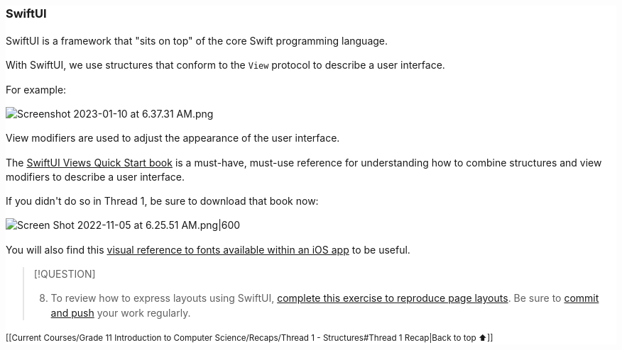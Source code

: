 ### SwiftUI

SwiftUI is a framework that "sits on top" of the core Swift programming language.

With SwiftUI, we use structures that conform to the `View` protocol to describe a user interface.

For example:

![Screenshot 2023-01-10 at 6.37.31 AM.png](/img/user/Attachments/Screenshot%202023-01-10%20at%206.37.31%20AM.png)

View modifiers are used to adjust the appearance of the user interface.

The [SwiftUI Views Quick Start book](https://drive.google.com/file/d/19q9TiI0C3TJW7SGUavhA0sezGZceDNBH/view?usp=share_link) is a must-have, must-use reference for understanding how to combine structures and view modifiers to describe a user interface.

If you didn't do so in Thread 1, be sure to download that book now:

![Screen Shot 2022-11-05 at 6.25.51 AM.png|600](/img/user/Attachments/Screen%20Shot%202022-11-05%20at%206.25.51%20AM.png)

You will also find this [visual reference to fonts available within an iOS app](http://iosfonts.com) to be useful.

> [!QUESTION]
> 
> 8. To review how to express layouts using SwiftUI, [complete this exercise to reproduce page layouts](https://drive.google.com/file/d/115TicwDBnw2_fh8voV2w8QAoHkn2tvrh/view?usp=share_link). Be sure to [commit and push](https://www.russellgordon.ca/cs/source-control/introduction/using-source-control.pdf) your work regularly.

<small>[[Current Courses/Grade 11 Introduction to Computer Science/Recaps/Thread 1 - Structures#Thread 1 Recap\|Back to top ⬆]]</small>
